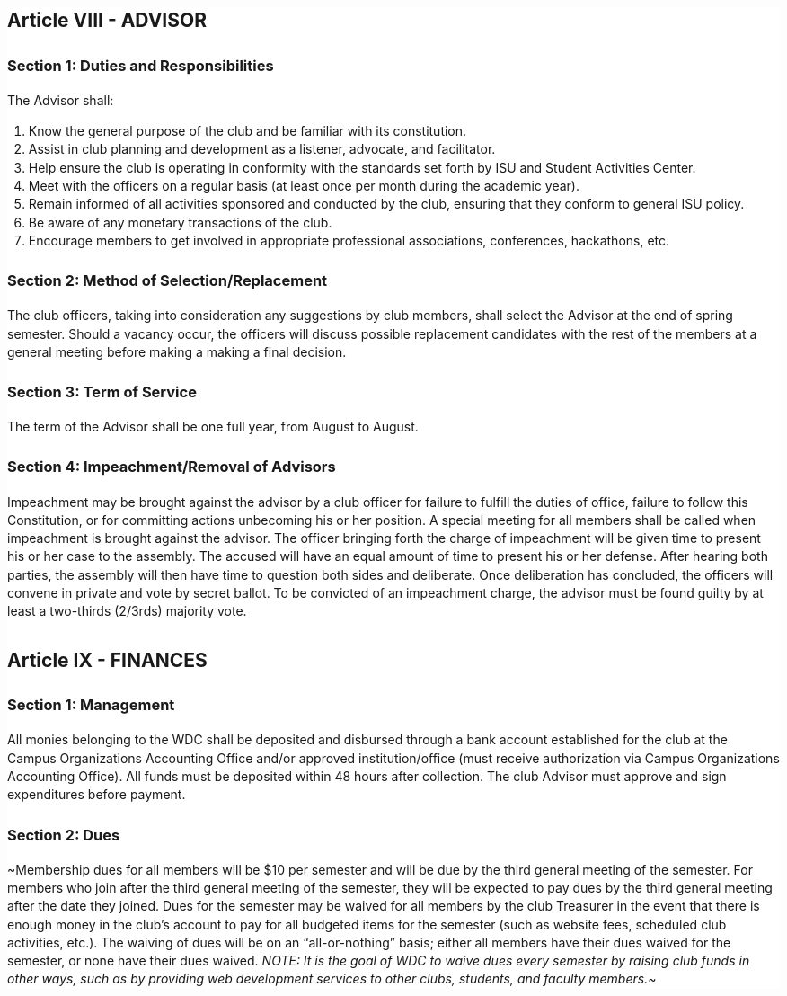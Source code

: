 ## Article VIII - ADVISOR
### Section 1: Duties and Responsibilities
The Advisor shall:

1. Know the general purpose of the club and be familiar with its constitution.
2. Assist in club planning and development as a listener, advocate, and facilitator.
3. Help ensure the club is operating in conformity with the standards set forth by ISU and Student Activities Center.
4. Meet with the officers on a regular basis (at least once per month during the academic year).
5. Remain informed of all activities sponsored and conducted by the club, ensuring that they conform to general ISU policy.
6. Be aware of any monetary transactions of the club.
7. Encourage members to get involved in appropriate professional associations, conferences, hackathons, etc.

### Section 2: Method of Selection/Replacement
The club officers, taking into consideration any suggestions by club members, shall select the Advisor at the end of spring semester. Should a vacancy occur, the officers will discuss possible replacement candidates with the rest of the members at a general meeting before making a making a final decision.

### Section 3: Term of Service
The term of the Advisor shall be one full year, from August to August.

### Section 4: Impeachment/Removal of Advisors
Impeachment may be brought against the advisor by a club officer for failure to fulfill the duties of office, failure to follow this Constitution, or for committing actions unbecoming his or her position. A special meeting for all members shall be called when impeachment is brought against the advisor. The officer bringing forth the charge of impeachment will be given time to present his or her case to the assembly. The accused will have an equal amount of time to present his or her defense. After hearing both parties, the assembly will then have time to question both sides and deliberate. Once deliberation has concluded, the officers will convene in private and vote by secret ballot. To be convicted of an impeachment charge, the advisor must be found guilty by at least a two-thirds (2/3rds) majority vote.

## Article IX - FINANCES
### Section 1: Management
All monies belonging to the WDC shall be deposited and disbursed through a bank account established for the club at the Campus Organizations Accounting Office and/or approved institution/office (must receive authorization via Campus Organizations Accounting Office). All funds must be deposited within 48 hours after collection. The club Advisor must approve and sign expenditures before payment.

### Section 2: Dues
~Membership dues for all members will be $10 per semester and will be due by the third general meeting of the semester. For members who join after the third general meeting of the semester, they will be expected to pay dues by the third general meeting after the date they joined. Dues for the semester may be waived for all members by the club Treasurer in the event that there is enough money in the club’s account to pay for all budgeted items for the semester (such as website fees, scheduled club activities, etc.). The waiving of dues will be on an “all-or-nothing” basis; either all members have their dues waived for the semester, or none have their dues waived. *NOTE: It is the goal of WDC to waive dues every semester by raising club funds in other ways, such as by providing web development services to other clubs, students, and faculty members.*~
